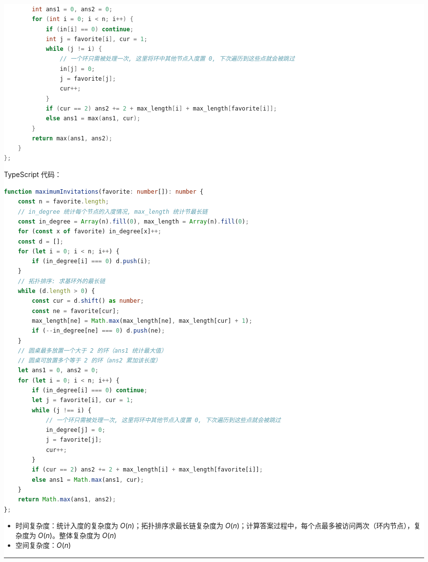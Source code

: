 ```C++
        int ans1 = 0, ans2 = 0;
        for (int i = 0; i < n; i++) {
            if (in[i] == 0) continue;
            int j = favorite[i], cur = 1;
            while (j != i) {
                // 一个环只需被处理一次, 这里将环中其他节点入度置 0, 下次遍历到这些点就会被跳过
                in[j] = 0;
                j = favorite[j];
                cur++;
            }
            if (cur == 2) ans2 += 2 + max_length[i] + max_length[favorite[i]];    
            else ans1 = max(ans1, cur);
        }
        return max(ans1, ans2);
    }
};
```
TypeScript 代码：
```TypeScript
function maximumInvitations(favorite: number[]): number {
    const n = favorite.length;
    // in_degree 统计每个节点的入度情况, max_length 统计节最长链
    const in_degree = Array(n).fill(0), max_length = Array(n).fill(0);
    for (const x of favorite) in_degree[x]++;
    const d = [];
    for (let i = 0; i < n; i++) {
        if (in_degree[i] === 0) d.push(i);
    }
    // 拓扑排序: 求基环外的最长链
    while (d.length > 0) {
        const cur = d.shift() as number;
        const ne = favorite[cur];
        max_length[ne] = Math.max(max_length[ne], max_length[cur] + 1);
        if (--in_degree[ne] === 0) d.push(ne);
    }
    // 圆桌最多放置一个大于 2 的环（ans1 统计最大值）
    // 圆桌可放置多个等于 2 的环（ans2 累加该长度）
    let ans1 = 0, ans2 = 0;
    for (let i = 0; i < n; i++) {
        if (in_degree[i] === 0) continue;
        let j = favorite[i], cur = 1;
        while (j !== i) {
            // 一个环只需被处理一次, 这里将环中其他节点入度置 0, 下次遍历到这些点就会被跳过
            in_degree[j] = 0;
            j = favorite[j];
            cur++;
        }
        if (cur == 2) ans2 += 2 + max_length[i] + max_length[favorite[i]];    
        else ans1 = Math.max(ans1, cur);
    }
    return Math.max(ans1, ans2);
};
```
* 时间复杂度：统计入度的复杂度为 $O(n)$；拓扑排序求最长链复杂度为 $O(n)$；计算答案过程中，每个点最多被访问两次（环内节点），复杂度为 $O(n)$。整体复杂度为 $O(n)$
* 空间复杂度：$O(n)$

---